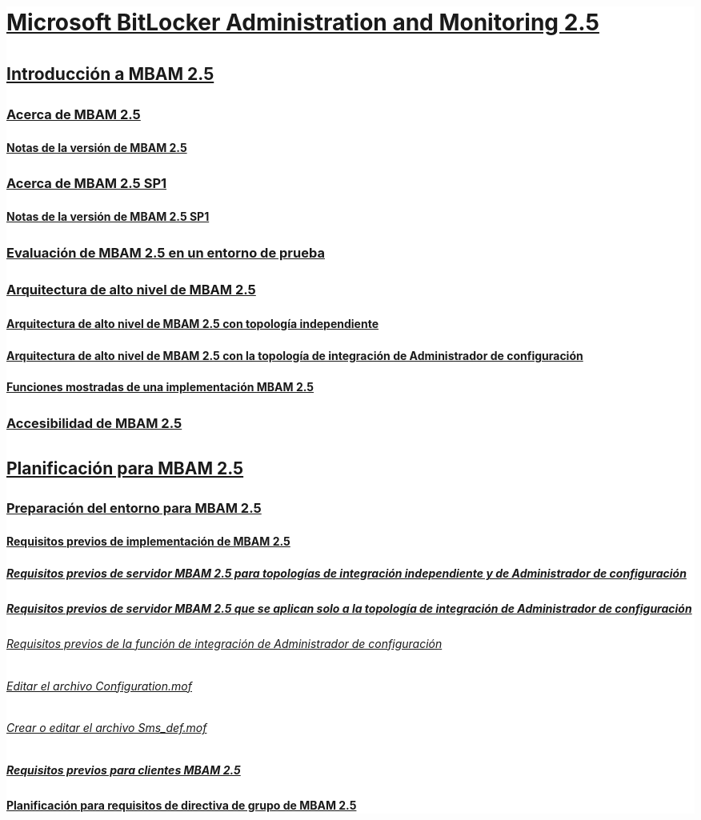 # [Microsoft BitLocker Administration and Monitoring 2.5](index.md)
## [Introducción a MBAM 2.5](getting-started-with-mbam-25.md)
### [Acerca de MBAM 2.5](about-mbam-25.md)
#### [Notas de la versión de MBAM 2.5](release-notes-for-mbam-25.md)
### [Acerca de MBAM 2.5 SP1](about-mbam-25-sp1.md)
#### [Notas de la versión de MBAM 2.5 SP1](release-notes-for-mbam-25-sp1.md)
### [Evaluación de MBAM 2.5 en un entorno de prueba](evaluating-mbam-25-in-a-test-environment.md)
### [Arquitectura de alto nivel de MBAM 2.5](high-level-architecture-for-mbam-25.md)
#### [Arquitectura de alto nivel de MBAM 2.5 con topología independiente](high-level-architecture-of-mbam-25-with-stand-alone-topology.md)
#### [Arquitectura de alto nivel de MBAM 2.5 con la topología de integración de Administrador de configuración](high-level-architecture-of-mbam-25-with-configuration-manager-integration-topology.md)
#### [Funciones mostradas de una implementación MBAM 2.5](illustrated-features-of-an-mbam-25-deployment.md)
### [Accesibilidad de MBAM 2.5](accessibility-for-mbam-25.md)
## [Planificación para MBAM 2.5](planning-for-mbam-25.md)
### [Preparación del entorno para MBAM 2.5](preparing-your-environment-for-mbam-25.md)
#### [Requisitos previos de implementación de MBAM 2.5](mbam-25-deployment-prerequisites.md)
##### [Requisitos previos de servidor MBAM 2.5 para topologías de integración independiente y de Administrador de configuración](mbam-25-server-prerequisites-for-stand-alone-and-configuration-manager-integration-topologies.md)
##### [Requisitos previos de servidor MBAM 2.5 que se aplican solo a la topología de integración de Administrador de configuración](mbam-25-server-prerequisites-that-apply-only-to-the-configuration-manager-integration-topology.md)
###### [Requisitos previos de la función de integración de Administrador de configuración](prerequisites-for-the-configuration-manager-integration-feature.md)
###### [Editar el archivo Configuration.mof](edit-the-configurationmof-file-mbam-25.md)
###### [Crear o editar el archivo Sms_def.mof](create-or-edit-the-sms-defmof-file-mbam-25.md)
##### [Requisitos previos para clientes MBAM 2.5](prerequisites-for-mbam-25-clients.md)
#### [Planificación para requisitos de directiva de grupo de MBAM 2.5](planning-for-mbam-25-group-policy-requirements.md)